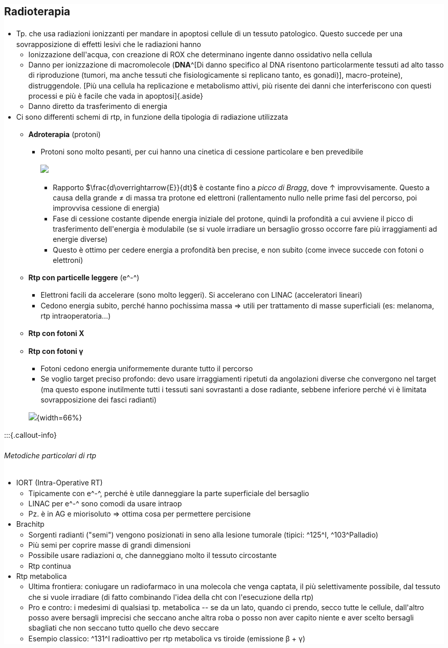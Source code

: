 ## Radioterapia
* Tp. che usa radiazioni ionizzanti per mandare in apoptosi cellule di un tessuto patologico. Questo succede per una sovrapposizione di effetti lesivi che le radiazioni hanno
	* Ionizzazione dell'acqua, con creazione di ROX che determinano ingente danno ossidativo nella cellula
	* Danno per ionizzazione di macromolecole (__DNA__^[Di danno specifico al DNA risentono particolarmente tessuti ad alto tasso di riproduzione (tumori, ma anche tessuti che fisiologicamente si replicano tanto, es gonadi)], macro-proteine), distruggendole. [Più una cellula ha replicazione e metabolismo attivi, più risente dei danni che interferiscono con questi processi e più è facile che vada in apoptosi]{.aside}
	* Danno diretto da trasferimento di energia
* Ci sono differenti schemi di rtp, in funzione della tipologia di radiazione utilizzata
	* __Adroterapia__ (protoni)
		* Protoni sono molto pesanti, per cui hanno una cinetica di cessione particolare e ben prevedibile

			![](img/adrotp.png)

			* Rapporto $\frac{d\overrightarrow{E}}{dt}$ è costante fino a _picco di Bragg_, dove ↑ improvvisamente. Questo a causa della grande ≠ di massa tra protone ed elettroni (rallentamento nullo nelle prime fasi del percorso, poi improvvisa cessione di energia)
			* Fase di cessione costante dipende energia iniziale del protone, quindi la profondità a cui avviene il picco di trasferimento dell'energia è modulabile (se si vuole irradiare un bersaglio grosso occorre fare più irraggiamenti ad energie diverse)
			* Questo è ottimo per cedere energia a profondità ben precise, e non subito (come invece succede con fotoni o elettroni)
	* __Rtp con particelle leggere__ (e^-^)
		* Elettroni facili da accelerare (sono molto leggeri). Si accelerano con LINAC (acceleratori lineari)
		* Cedono energia subito, perché hanno pochissima massa ⇒ utili per trattamento di masse superficiali (es: melanoma, rtp intraoperatoria...)
	* __Rtp con fotoni X__
	* __Rtp con fotoni γ__
		* Fotoni cedono energia uniformemente durante tutto il percorso
		* Se voglio target preciso profondo: devo usare irraggiamenti ripetuti da angolazioni diverse che convergono nel target (ma questo espone inutilmente tutti i tessuti sani sovrastanti a dose radiante, sebbene inferiore perché vi è limitata sovrapposizione dei fasci radianti)
		
		![](img/rtpclassica.png){width=66%}


:::{.callout-info}
###### Metodiche particolari di rtp

* IORT (Intra-Operative RT)
	* Tipicamente con e^-^, perché è utile danneggiare la parte superficiale del bersaglio
	* LINAC per e^-^ sono comodi da usare intraop
	* Pz. è in AG e miorisoluto ⇒ ottima cosa per permettere percisione
* Brachitp
	* Sorgenti radianti ("semi") vengono posizionati in seno alla lesione tumorale (tipici: ^125^I, ^103^Palladio)
	* Più semi per coprire masse di grandi dimensioni
	* Possibile usare radiazioni α, che danneggiano molto il tessuto circostante
	* Rtp continua
* Rtp metabolica
	* Ultima frontiera: coniugare un radiofarmaco in una molecola che venga captata, il più selettivamente possibile, dal tessuto che si vuole irradiare (di fatto combinando l'idea della cht con l'esecuzione della rtp)
	* Pro e contro: i medesimi di qualsiasi tp. metabolica -- se da un lato, quando ci prendo, secco tutte le cellule, dall'altro posso avere bersagli imprecisi che seccano anche altra roba o posso non aver capito niente e aver scelto bersagli sbagliati che non seccano tutto quello che devo seccare
	* Esempio classico: ^131^I radioattivo per rtp metabolica vs tiroide (emissione β + γ)
